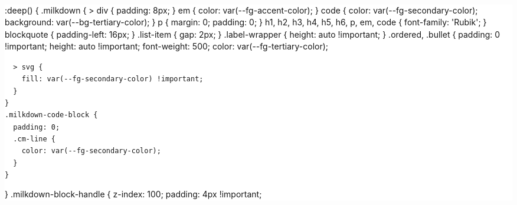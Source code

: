 :deep() {
  .milkdown {
    > div {
      padding: 8px;
    }
    em {
      color: var(--fg-accent-color);
    }
    code {
      color: var(--fg-secondary-color);
      background: var(--bg-tertiary-color);
    }
    p {
      margin: 0;
      padding: 0;
    }
    h1,
    h2,
    h3,
    h4,
    h5,
    h6,
    p,
    em,
    code {
      font-family: 'Rubik';
    }
    blockquote {
      padding-left: 16px;
    }
    .list-item {
      gap: 2px;
    }
    .label-wrapper {
      height: auto !important;
    }
    .ordered,
    .bullet {
      padding: 0 !important;
      height: auto !important;
      font-weight: 500;
      color: var(--fg-tertiary-color);

      > svg {
        fill: var(--fg-secondary-color) !important;
      }
    }
    .milkdown-code-block {
      padding: 0;
      .cm-line {
        color: var(--fg-secondary-color);
      }
    }
  }
  .milkdown-block-handle {
    z-index: 100;
    padding: 4px !important;
